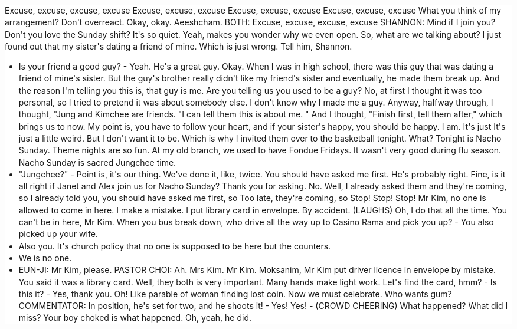 Excuse, excuse, excuse, excuse Excuse, excuse, excuse Excuse, excuse, excuse Excuse, excuse, excuse What you think of my arrangement? Don't overreact.
Okay, okay.
Aeeshcham.
BOTH: Excuse, excuse, excuse, excuse SHANNON: Mind if I join you? Don't you love the Sunday shift? It's so quiet.
Yeah, makes you wonder why we even open.
So, what are we talking about? I just found out that my sister's dating a friend of mine.
Which is just wrong.
Tell him, Shannon.
- Is your friend a good guy? - Yeah.
He's a great guy.
Okay.
When I was in high school, there was this guy that was dating a friend of mine's sister.
But the guy's brother really didn't like my friend's sister and eventually, he made them break up.
And the reason I'm telling you this is, that guy is me.
Are you telling us you used to be a guy? No, at first I thought it was too personal, so I tried to pretend it was about somebody else.
I don't know why I made me a guy.
Anyway, halfway through, I thought, "Jung and Kimchee are friends.
"I can tell them this is about me.
" And I thought, "Finish first, tell them after," which brings us to now.
My point is, you have to follow your heart, and if your sister's happy, you should be happy.
I am.
It's just It's just a little weird.
But I don't want it to be.
Which is why I invited them over to the basketball tonight.
What? Tonight is Nacho Sunday.
Theme nights are so fun.
At my old branch, we used to have Fondue Fridays.
It wasn't very good during flu season.
Nacho Sunday is sacred Jungchee time.
- "Jungchee?" - Point is, it's our thing.
We've done it, like, twice.
You should have asked me first.
He's probably right.
Fine, is it all right if Janet and Alex join us for Nacho Sunday? Thank you for asking.
No.
Well, I already asked them and they're coming, so I already told you, you should have asked me first, so Too late, they're coming, so Stop! Stop! Stop! Mr Kim, no one is allowed to come in here.
I make a mistake.
I put library card in envelope.
By accident.
(LAUGHS) Oh, I do that all the time.
You can't be in here, Mr Kim.
When you bus break down, who drive all the way up to Casino Rama and pick you up? - You also picked up your wife.
- Also you.
It's church policy that no one is supposed to be here but the counters.
- We is no one.
- EUN-JI: Mr Kim, please.
PASTOR CHOI: Ah.
Mrs Kim.
Mr Kim.
Moksanim, Mr Kim put driver licence in envelope by mistake.
You said it was a library card.
Well, they both is very important.
Many hands make light work.
Let's find the card, hmm? - Is this it? - Yes, thank you.
Oh! Like parable of woman finding lost coin.
Now we must celebrate.
Who wants gum? COMMENTATOR: In position, he's set for two, and he shoots it! - Yes! Yes! - (CROWD CHEERING) What happened? What did I miss? Your boy choked is what happened.
Oh, yeah, he did.